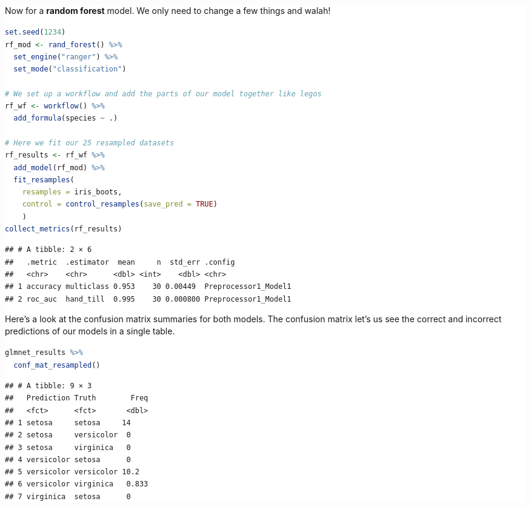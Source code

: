 Now for a **random forest** model. We only need to change a few things
and walah!

``` r
set.seed(1234)
rf_mod <- rand_forest() %>%
  set_engine("ranger") %>%
  set_mode("classification")

# We set up a workflow and add the parts of our model together like legos
rf_wf <- workflow() %>%
  add_formula(species ~ .)

# Here we fit our 25 resampled datasets 
rf_results <- rf_wf %>%
  add_model(rf_mod) %>% 
  fit_resamples(
    resamples = iris_boots,
    control = control_resamples(save_pred = TRUE)
    )
collect_metrics(rf_results)
```

    ## # A tibble: 2 × 6
    ##   .metric  .estimator  mean     n  std_err .config             
    ##   <chr>    <chr>      <dbl> <int>    <dbl> <chr>               
    ## 1 accuracy multiclass 0.953    30 0.00449  Preprocessor1_Model1
    ## 2 roc_auc  hand_till  0.995    30 0.000800 Preprocessor1_Model1

Here’s a look at the confusion matrix summaries for both models. The
confusion matrix let’s us see the correct and incorrect predictions of
our models in a single table.

``` r
glmnet_results %>%
  conf_mat_resampled() 
```

    ## # A tibble: 9 × 3
    ##   Prediction Truth        Freq
    ##   <fct>      <fct>       <dbl>
    ## 1 setosa     setosa     14    
    ## 2 setosa     versicolor  0    
    ## 3 setosa     virginica   0    
    ## 4 versicolor setosa      0    
    ## 5 versicolor versicolor 10.2  
    ## 6 versicolor virginica   0.833
    ## 7 virginica  setosa      0    